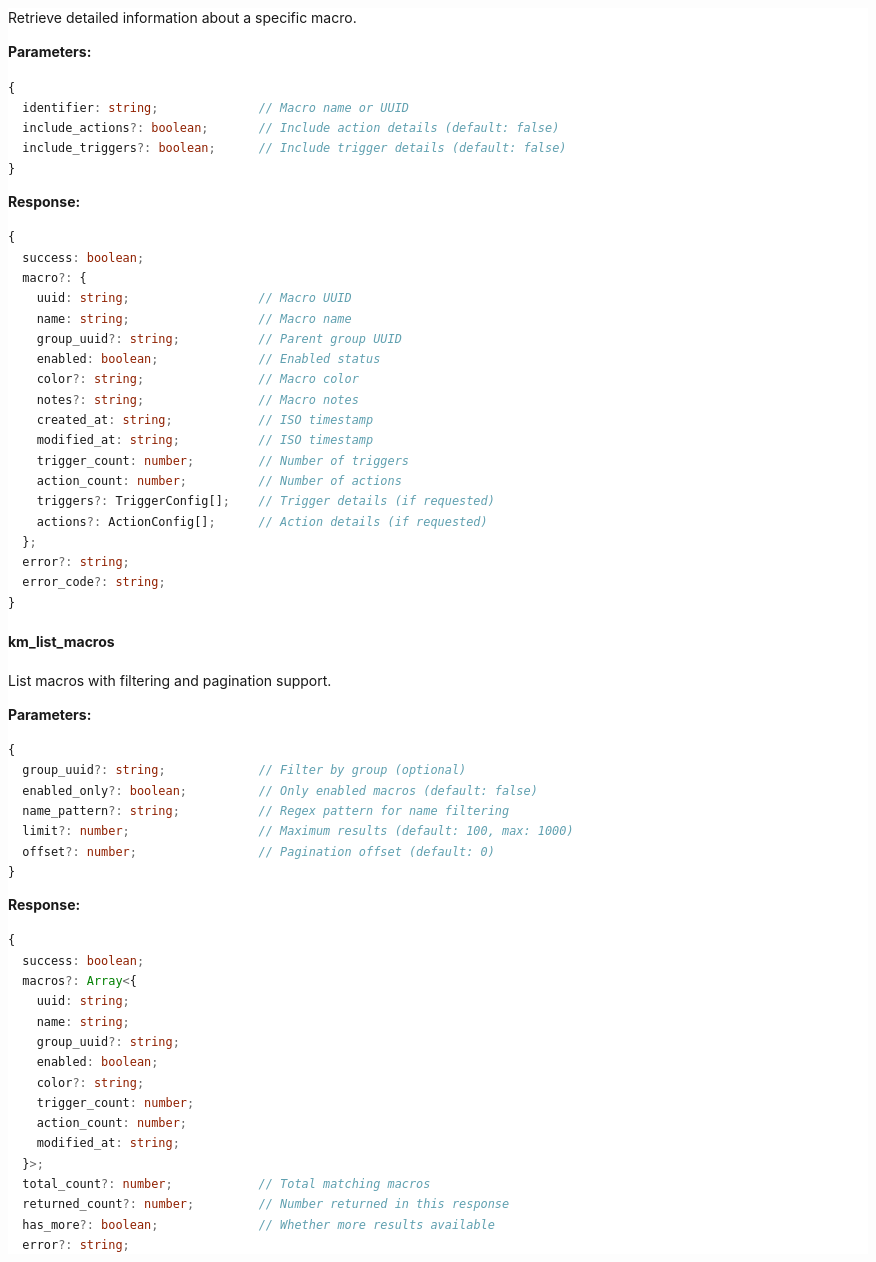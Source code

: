 Retrieve detailed information about a specific macro.

**Parameters:**
```typescript
{
  identifier: string;              // Macro name or UUID
  include_actions?: boolean;       // Include action details (default: false)
  include_triggers?: boolean;      // Include trigger details (default: false)
}
```

**Response:**
```typescript
{
  success: boolean;
  macro?: {
    uuid: string;                  // Macro UUID
    name: string;                  // Macro name
    group_uuid?: string;           // Parent group UUID
    enabled: boolean;              // Enabled status
    color?: string;                // Macro color
    notes?: string;                // Macro notes
    created_at: string;            // ISO timestamp
    modified_at: string;           // ISO timestamp
    trigger_count: number;         // Number of triggers
    action_count: number;          // Number of actions
    triggers?: TriggerConfig[];    // Trigger details (if requested)
    actions?: ActionConfig[];      // Action details (if requested)
  };
  error?: string;
  error_code?: string;
}
```

#### **km_list_macros**

List macros with filtering and pagination support.

**Parameters:**
```typescript
{
  group_uuid?: string;             // Filter by group (optional)
  enabled_only?: boolean;          // Only enabled macros (default: false)
  name_pattern?: string;           // Regex pattern for name filtering
  limit?: number;                  // Maximum results (default: 100, max: 1000)
  offset?: number;                 // Pagination offset (default: 0)
}
```

**Response:**
```typescript
{
  success: boolean;
  macros?: Array<{
    uuid: string;
    name: string;
    group_uuid?: string;
    enabled: boolean;
    color?: string;
    trigger_count: number;
    action_count: number;
    modified_at: string;
  }>;
  total_count?: number;            // Total matching macros
  returned_count?: number;         // Number returned in this response
  has_more?: boolean;              // Whether more results available
  error?: string;
```